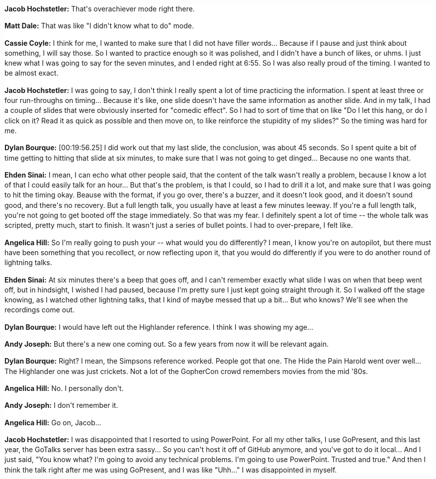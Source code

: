 **Jacob Hochstetler:** That's overachiever mode right there.

**Matt Dale:** That was like "I didn't know what to do" mode.

**Cassie Coyle:** I think for me, I wanted to make sure that I did not have filler words... Because if I pause and just think about something, I will say those. So I wanted to practice enough so it was polished, and I didn't have a bunch of likes, or uhms. I just knew what I was going to say for the seven minutes, and I ended right at 6:55. So I was also really proud of the timing. I wanted to be almost exact.

**Jacob Hochstetler:** I was going to say, I don't think I really spent a lot of time practicing the information. I spent at least three or four run-throughs on timing... Because it's like, one slide doesn't have the same information as another slide. And in my talk, I had a couple of slides that were obviously inserted for "comedic effect". So I had to sort of time that on like "Do I let this hang, or do I click on it? Read it as quick as possible and then move on, to like reinforce the stupidity of my slides?" So the timing was hard for me.

**Dylan Bourque:** \[00:19:56.25\] I did work out that my last slide, the conclusion, was about 45 seconds. So I spent quite a bit of time getting to hitting that slide at six minutes, to make sure that I was not going to get dinged... Because no one wants that.

**Ehden Sinai:** I mean, I can echo what other people said, that the content of the talk wasn't really a problem, because I know a lot of that I could easily talk for an hour... But that's the problem, is that I could, so I had to drill it a lot, and make sure that I was going to hit the timing okay. Beause with the format, if you go over, there's a buzzer, and it doesn't look good, and it doesn't sound good, and there's no recovery. But a full length talk, you usually have at least a few minutes leeway. If you're a full length talk, you're not going to get booted off the stage immediately. So that was my fear. I definitely spent a lot of time -- the whole talk was scripted, pretty much, start to finish. It wasn't just a series of bullet points. I had to over-prepare, I felt like.

**Angelica Hill:** So I'm really going to push your -- what would you do differently? I mean, I know you're on autopilot, but there must have been something that you recollect, or now reflecting upon it, that you would do differently if you were to do another round of lightning talks.

**Ehden Sinai:** At six minutes there's a beep that goes off, and I can't remember exactly what slide I was on when that beep went off, but in hindsight, I wished I had paused, because I'm pretty sure I just kept going straight through it. So I walked off the stage knowing, as I watched other lightning talks, that I kind of maybe messed that up a bit... But who knows? We'll see when the recordings come out.

**Dylan Bourque:** I would have left out the Highlander reference. I think I was showing my age...

**Andy Joseph:** But there's a new one coming out. So a few years from now it will be relevant again.

**Dylan Bourque:** Right? I mean, the Simpsons reference worked. People got that one. The Hide the Pain Harold went over well... The Highlander one was just crickets. Not a lot of the GopherCon crowd remembers movies from the mid '80s.

**Angelica Hill:** No. I personally don't.

**Andy Joseph:** I don't remember it.

**Angelica Hill:** Go on, Jacob...

**Jacob Hochstetler:** I was disappointed that I resorted to using PowerPoint. For all my other talks, I use GoPresent, and this last year, the GoTalks server has been extra sassy... So you can't host it off of GitHub anymore, and you've got to do it local... And I just said, "You know what? I'm going to avoid any technical problems. I'm going to use PowerPoint. Trusted and true." And then I think the talk right after me was using GoPresent, and I was like "Uhh..." I was disappointed in myself.
